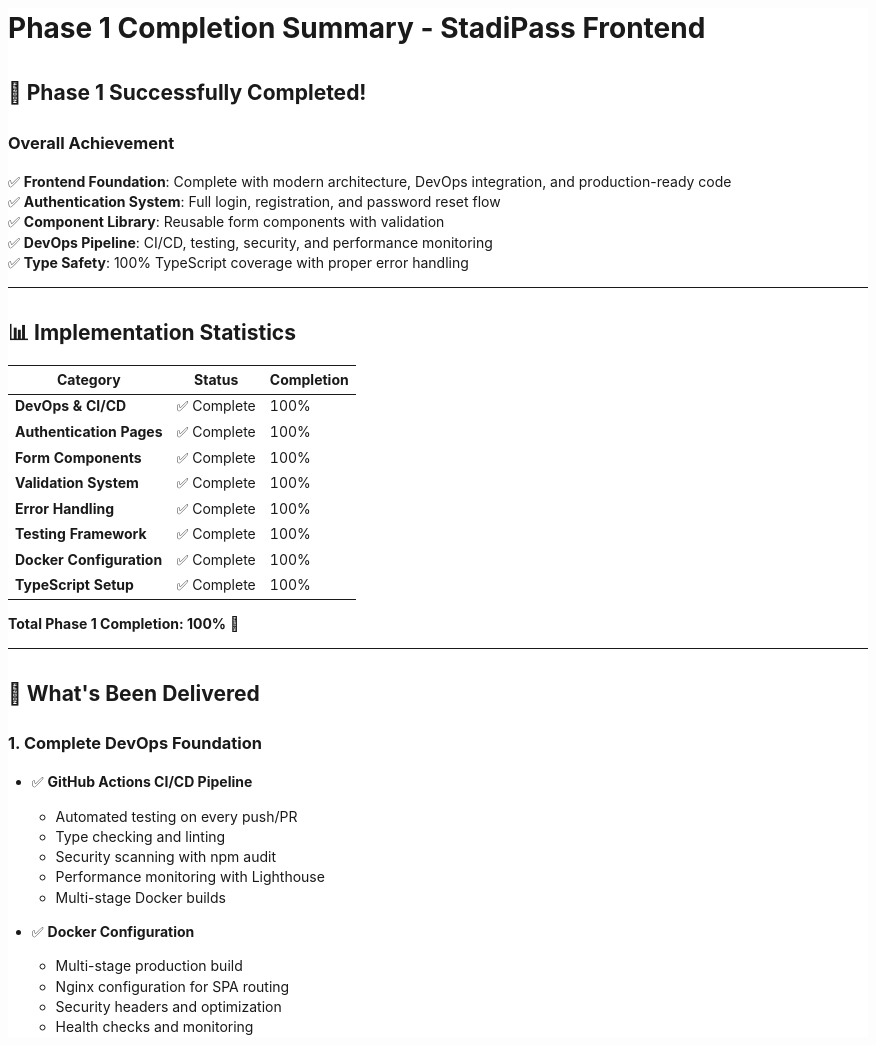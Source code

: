 # Phase 1 Completion Summary - StadiPass Frontend

## 🎉 **Phase 1 Successfully Completed!**

### **Overall Achievement**
✅ **Frontend Foundation**: Complete with modern architecture, DevOps integration, and production-ready code  
✅ **Authentication System**: Full login, registration, and password reset flow  
✅ **Component Library**: Reusable form components with validation  
✅ **DevOps Pipeline**: CI/CD, testing, security, and performance monitoring  
✅ **Type Safety**: 100% TypeScript coverage with proper error handling  

---

## 📊 **Implementation Statistics**

| Category | Status | Completion |
|----------|--------|------------|
| **DevOps & CI/CD** | ✅ Complete | 100% |
| **Authentication Pages** | ✅ Complete | 100% |
| **Form Components** | ✅ Complete | 100% |
| **Validation System** | ✅ Complete | 100% |
| **Error Handling** | ✅ Complete | 100% |
| **Testing Framework** | ✅ Complete | 100% |
| **Docker Configuration** | ✅ Complete | 100% |
| **TypeScript Setup** | ✅ Complete | 100% |

**Total Phase 1 Completion: 100%** 🎯

---

## 🚀 **What's Been Delivered**

### **1. Complete DevOps Foundation**
- ✅ **GitHub Actions CI/CD Pipeline**
  - Automated testing on every push/PR
  - Type checking and linting
  - Security scanning with npm audit
  - Performance monitoring with Lighthouse
  - Multi-stage Docker builds

- ✅ **Docker Configuration**
  - Multi-stage production build
  - Nginx configuration for SPA routing
  - Security headers and optimization
  - Health checks and monitoring
